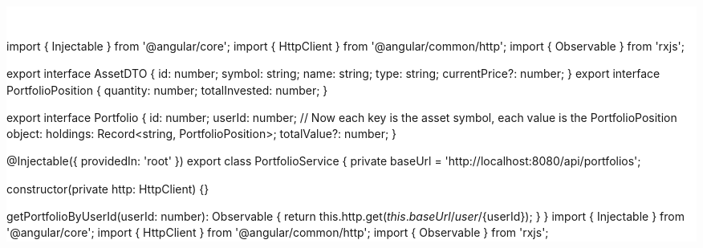   <div class="col-lg-8">
    <!-- PopularProducts now shows the user's orders. -->
    <app-popular-products
      [orders]="orders"
    ></app-popular-products>
  </div>

  <div class="col-lg-4">
    <!-- EarningReports: show the holdings from the portfolio. -->
    <app-earning-reports
      [portfolio]="portfolio"
    ></app-earning-reports>
  </div>

  <div class="col-12">
    <app-blog-card></app-blog-card>
  </div>
</div>
<div *ngIf="loading" style="text-align:center;padding:20px;">
  <mat-progress-spinner diameter="50"></mat-progress-spinner>
</div>
import { Injectable } from '@angular/core';
import { HttpClient } from '@angular/common/http';
import { Observable } from 'rxjs';

export interface AssetDTO {
  id: number;
  symbol: string;
  name: string;
  type: string;
  currentPrice?: number;
}
export interface PortfolioPosition {
  quantity: number;
  totalInvested: number;
}

export interface Portfolio {
  id: number;
  userId: number;
  // Now each key is the asset symbol, each value is the PortfolioPosition object:
  holdings: Record<string, PortfolioPosition>;
  totalValue?: number;
}

@Injectable({
  providedIn: 'root'
})
export class PortfolioService {
  private baseUrl = 'http://localhost:8080/api/portfolios';

  constructor(private http: HttpClient) {}

  getPortfolioByUserId(userId: number): Observable<Portfolio> {
    return this.http.get<Portfolio>(${this.baseUrl}/user/${userId});
  }
}
import { Injectable } from '@angular/core';
import { HttpClient } from '@angular/common/http';
import { Observable } from 'rxjs';
